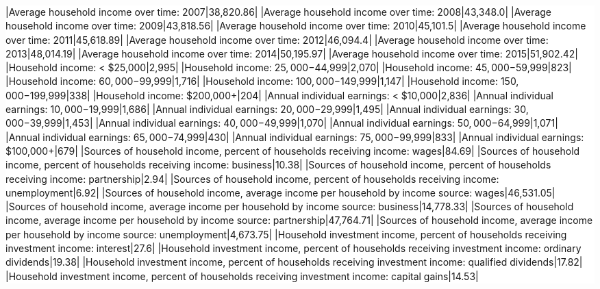 |Average household income over time: 2007|38,820.86|
|Average household income over time: 2008|43,348.0|
|Average household income over time: 2009|43,818.56|
|Average household income over time: 2010|45,101.5|
|Average household income over time: 2011|45,618.89|
|Average household income over time: 2012|46,094.4|
|Average household income over time: 2013|48,014.19|
|Average household income over time: 2014|50,195.97|
|Average household income over time: 2015|51,902.42|
|Household income: < $25,000|2,995|
|Household income: $25,000-$44,999|2,070|
|Household income: $45,000-$59,999|823|
|Household income: $60,000-$99,999|1,716|
|Household income: $100,000-$149,999|1,147|
|Household income: $150,000-$199,999|338|
|Household income: $200,000+|204|
|Annual individual earnings: < $10,000|2,836|
|Annual individual earnings: $10,000-$19,999|1,686|
|Annual individual earnings: $20,000-$29,999|1,495|
|Annual individual earnings: $30,000-$39,999|1,453|
|Annual individual earnings: $40,000-$49,999|1,070|
|Annual individual earnings: $50,000-$64,999|1,071|
|Annual individual earnings: $65,000-$74,999|430|
|Annual individual earnings: $75,000-$99,999|833|
|Annual individual earnings: $100,000+|679|
|Sources of household income, percent of households receiving income: wages|84.69|
|Sources of household income, percent of households receiving income: business|10.38|
|Sources of household income, percent of households receiving income: partnership|2.94|
|Sources of household income, percent of households receiving income: unemployment|6.92|
|Sources of household income, average income per household by income source: wages|46,531.05|
|Sources of household income, average income per household by income source: business|14,778.33|
|Sources of household income, average income per household by income source: partnership|47,764.71|
|Sources of household income, average income per household by income source: unemployment|4,673.75|
|Household investment income, percent of households receiving investment income: interest|27.6|
|Household investment income, percent of households receiving investment income: ordinary dividends|19.38|
|Household investment income, percent of households receiving investment income: qualified dividends|17.82|
|Household investment income, percent of households receiving investment income: capital gains|14.53|